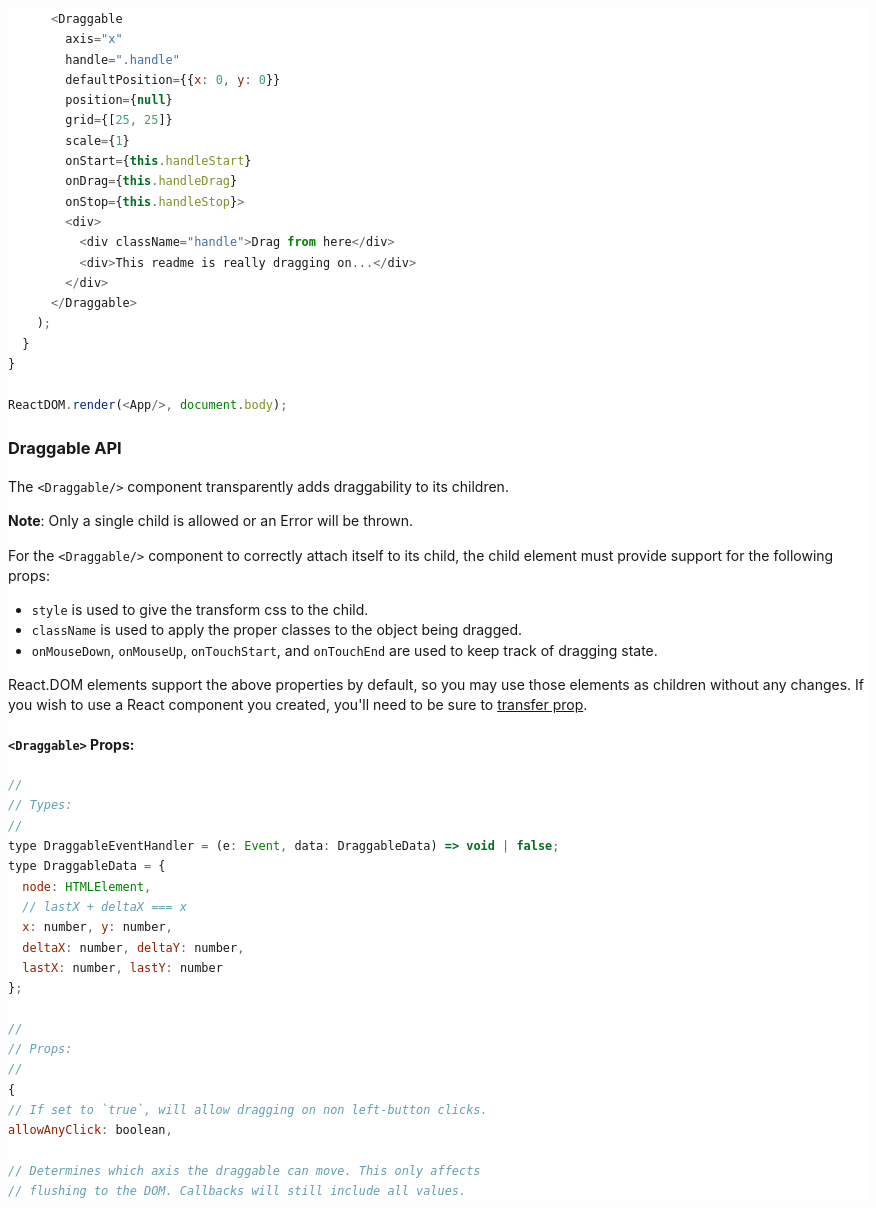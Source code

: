 ```js
      <Draggable
        axis="x"
        handle=".handle"
        defaultPosition={{x: 0, y: 0}}
        position={null}
        grid={[25, 25]}
        scale={1}
        onStart={this.handleStart}
        onDrag={this.handleDrag}
        onStop={this.handleStop}>
        <div>
          <div className="handle">Drag from here</div>
          <div>This readme is really dragging on...</div>
        </div>
      </Draggable>
    );
  }
}

ReactDOM.render(<App/>, document.body);
```

### Draggable API

The `<Draggable/>` component transparently adds draggability to its children.

**Note**: Only a single child is allowed or an Error will be thrown.

For the `<Draggable/>` component to correctly attach itself to its child, the child element must provide support
for the following props:
- `style` is used to give the transform css to the child.
- `className` is used to apply the proper classes to the object being dragged.
- `onMouseDown`, `onMouseUp`, `onTouchStart`, and `onTouchEnd`  are used to keep track of dragging state.

React.DOM elements support the above properties by default, so you may use those elements as children without
any changes. If you wish to use a React component you created, you'll need to be sure to
[transfer prop](https://facebook.github.io/react/docs/transferring-props.html).

#### `<Draggable>` Props:

```js
//
// Types:
//
type DraggableEventHandler = (e: Event, data: DraggableData) => void | false;
type DraggableData = {
  node: HTMLElement,
  // lastX + deltaX === x
  x: number, y: number,
  deltaX: number, deltaY: number,
  lastX: number, lastY: number
};

//
// Props:
//
{
// If set to `true`, will allow dragging on non left-button clicks.
allowAnyClick: boolean,

// Determines which axis the draggable can move. This only affects
// flushing to the DOM. Callbacks will still include all values.
```